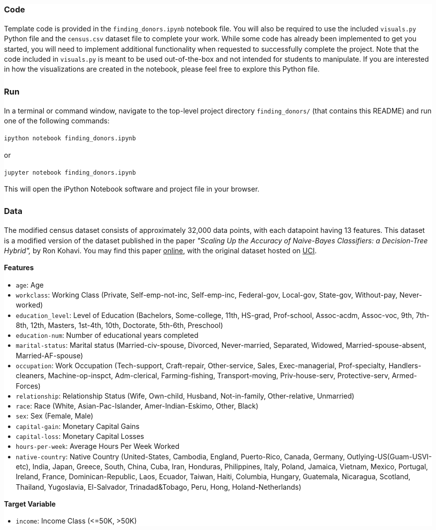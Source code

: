 
### Code

Template code is provided in the `finding_donors.ipynb` notebook file. You will also be required to use the included `visuals.py` Python file and the `census.csv` dataset file to complete your work. While some code has already been implemented to get you started, you will need to implement additional functionality when requested to successfully complete the project. Note that the code included in `visuals.py` is meant to be used out-of-the-box and not intended for students to manipulate. If you are interested in how the visualizations are created in the notebook, please feel free to explore this Python file.

### Run

In a terminal or command window, navigate to the top-level project directory `finding_donors/` (that contains this README) and run one of the following commands:

```bash
ipython notebook finding_donors.ipynb
```  
or
```bash
jupyter notebook finding_donors.ipynb
```

This will open the iPython Notebook software and project file in your browser.

### Data

The modified census dataset consists of approximately 32,000 data points, with each datapoint having 13 features. This dataset is a modified version of the dataset published in the paper *"Scaling Up the Accuracy of Naive-Bayes Classifiers: a Decision-Tree Hybrid",* by Ron Kohavi. You may find this paper [online](https://www.aaai.org/Papers/KDD/1996/KDD96-033.pdf), with the original dataset hosted on [UCI](https://archive.ics.uci.edu/ml/datasets/Census+Income).

**Features**
- `age`: Age
- `workclass`: Working Class (Private, Self-emp-not-inc, Self-emp-inc, Federal-gov, Local-gov, State-gov, Without-pay, Never-worked)
- `education_level`: Level of Education (Bachelors, Some-college, 11th, HS-grad, Prof-school, Assoc-acdm, Assoc-voc, 9th, 7th-8th, 12th, Masters, 1st-4th, 10th, Doctorate, 5th-6th, Preschool)
- `education-num`: Number of educational years completed
- `marital-status`: Marital status (Married-civ-spouse, Divorced, Never-married, Separated, Widowed, Married-spouse-absent, Married-AF-spouse)
- `occupation`: Work Occupation (Tech-support, Craft-repair, Other-service, Sales, Exec-managerial, Prof-specialty, Handlers-cleaners, Machine-op-inspct, Adm-clerical, Farming-fishing, Transport-moving, Priv-house-serv, Protective-serv, Armed-Forces)
- `relationship`: Relationship Status (Wife, Own-child, Husband, Not-in-family, Other-relative, Unmarried)
- `race`: Race (White, Asian-Pac-Islander, Amer-Indian-Eskimo, Other, Black)
- `sex`: Sex (Female, Male)
- `capital-gain`: Monetary Capital Gains
- `capital-loss`: Monetary Capital Losses
- `hours-per-week`: Average Hours Per Week Worked
- `native-country`: Native Country (United-States, Cambodia, England, Puerto-Rico, Canada, Germany, Outlying-US(Guam-USVI-etc), India, Japan, Greece, South, China, Cuba, Iran, Honduras, Philippines, Italy, Poland, Jamaica, Vietnam, Mexico, Portugal, Ireland, France, Dominican-Republic, Laos, Ecuador, Taiwan, Haiti, Columbia, Hungary, Guatemala, Nicaragua, Scotland, Thailand, Yugoslavia, El-Salvador, Trinadad&Tobago, Peru, Hong, Holand-Netherlands)

**Target Variable**
- `income`: Income Class (<=50K, >50K)
